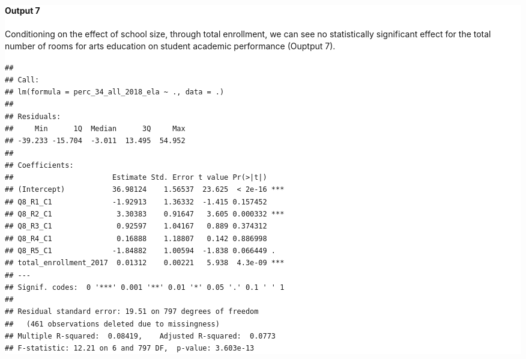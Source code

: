 #### Output 7

Conditioning on the effect of school size, through total enrollment, we can see no statistically significant effect for the total number of rooms for arts education on student academic performance (Ouptput 7).

    ## 
    ## Call:
    ## lm(formula = perc_34_all_2018_ela ~ ., data = .)
    ## 
    ## Residuals:
    ##     Min      1Q  Median      3Q     Max 
    ## -39.233 -15.704  -3.011  13.495  54.952 
    ## 
    ## Coefficients:
    ##                       Estimate Std. Error t value Pr(>|t|)    
    ## (Intercept)           36.98124    1.56537  23.625  < 2e-16 ***
    ## Q8_R1_C1              -1.92913    1.36332  -1.415 0.157452    
    ## Q8_R2_C1               3.30383    0.91647   3.605 0.000332 ***
    ## Q8_R3_C1               0.92597    1.04167   0.889 0.374312    
    ## Q8_R4_C1               0.16888    1.18807   0.142 0.886998    
    ## Q8_R5_C1              -1.84882    1.00594  -1.838 0.066449 .  
    ## total_enrollment_2017  0.01312    0.00221   5.938  4.3e-09 ***
    ## ---
    ## Signif. codes:  0 '***' 0.001 '**' 0.01 '*' 0.05 '.' 0.1 ' ' 1
    ## 
    ## Residual standard error: 19.51 on 797 degrees of freedom
    ##   (461 observations deleted due to missingness)
    ## Multiple R-squared:  0.08419,    Adjusted R-squared:  0.0773 
    ## F-statistic: 12.21 on 6 and 797 DF,  p-value: 3.603e-13
